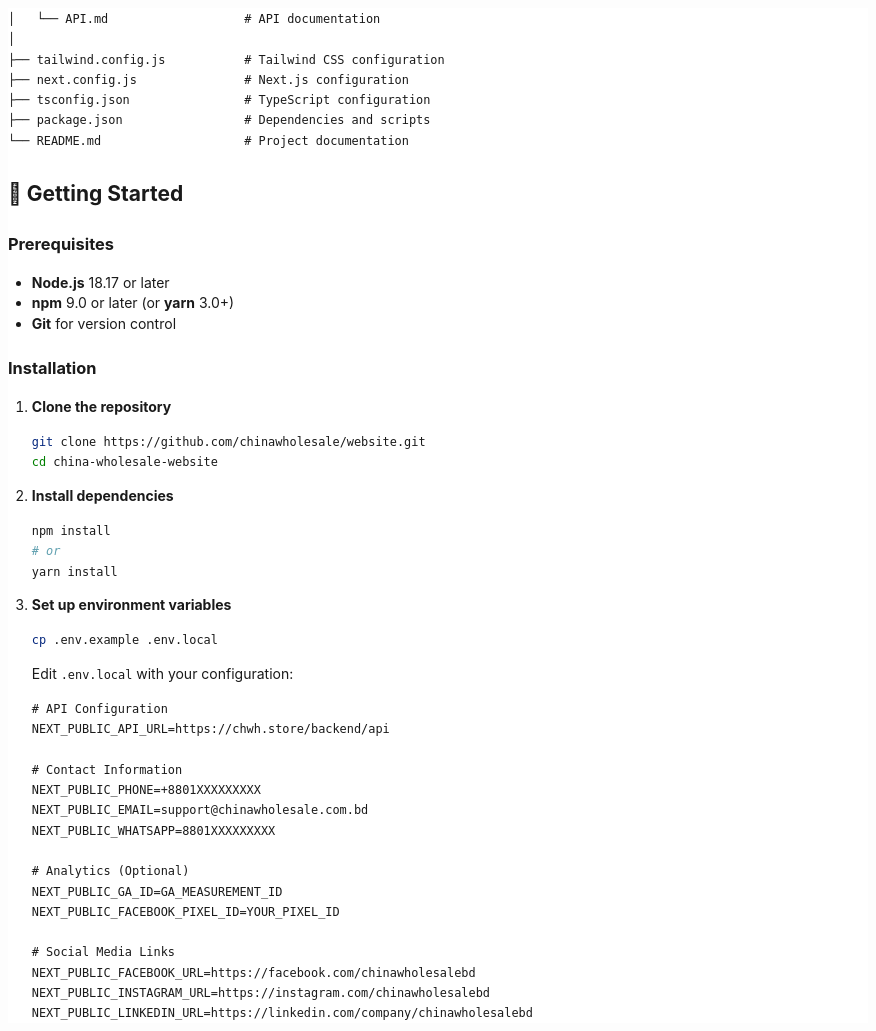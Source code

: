 ```
│   └── API.md                   # API documentation
│
├── tailwind.config.js           # Tailwind CSS configuration
├── next.config.js               # Next.js configuration
├── tsconfig.json                # TypeScript configuration
├── package.json                 # Dependencies and scripts
└── README.md                    # Project documentation
```

## 🚦 **Getting Started**

### Prerequisites

- **Node.js** 18.17 or later
- **npm** 9.0 or later (or **yarn** 3.0+)
- **Git** for version control

### Installation

1. **Clone the repository**
   ```bash
   git clone https://github.com/chinawholesale/website.git
   cd china-wholesale-website
   ```

2. **Install dependencies**
   ```bash
   npm install
   # or
   yarn install
   ```

3. **Set up environment variables**
   ```bash
   cp .env.example .env.local
   ```
   
   Edit `.env.local` with your configuration:
   ```env
   # API Configuration
   NEXT_PUBLIC_API_URL=https://chwh.store/backend/api
   
   # Contact Information
   NEXT_PUBLIC_PHONE=+8801XXXXXXXXX
   NEXT_PUBLIC_EMAIL=support@chinawholesale.com.bd
   NEXT_PUBLIC_WHATSAPP=8801XXXXXXXXX
   
   # Analytics (Optional)
   NEXT_PUBLIC_GA_ID=GA_MEASUREMENT_ID
   NEXT_PUBLIC_FACEBOOK_PIXEL_ID=YOUR_PIXEL_ID
   
   # Social Media Links
   NEXT_PUBLIC_FACEBOOK_URL=https://facebook.com/chinawholesalebd
   NEXT_PUBLIC_INSTAGRAM_URL=https://instagram.com/chinawholesalebd
   NEXT_PUBLIC_LINKEDIN_URL=https://linkedin.com/company/chinawholesalebd
   ```
